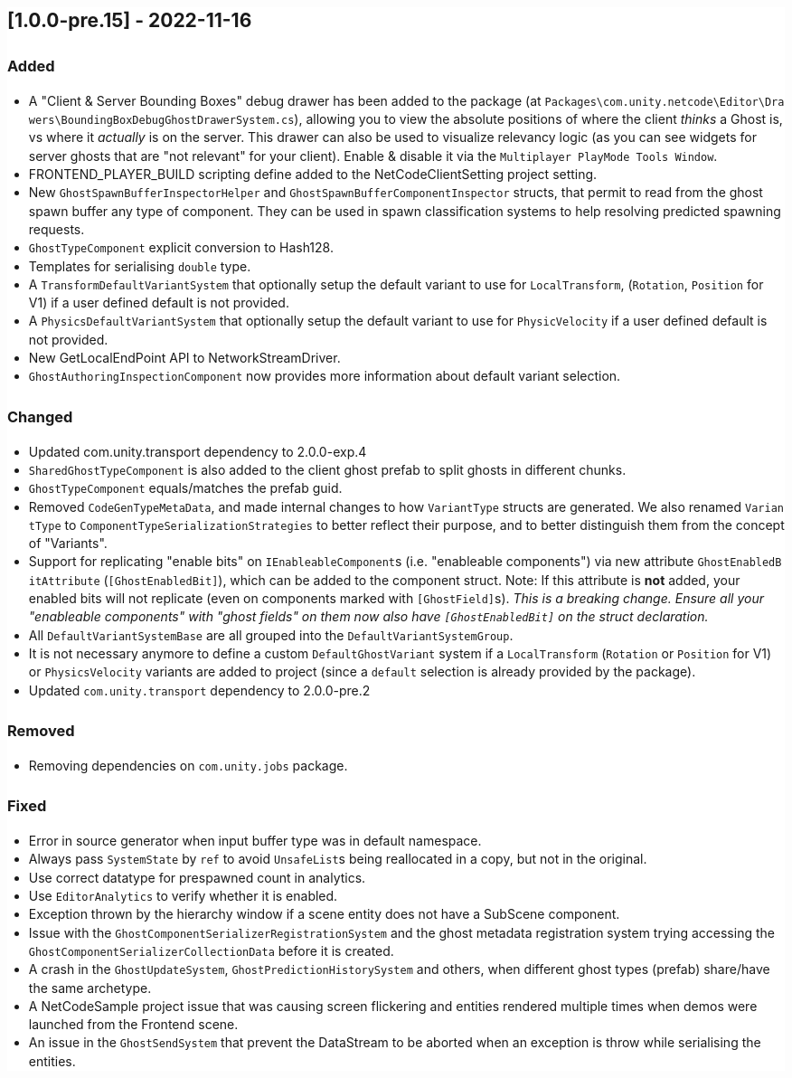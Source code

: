 
## [1.0.0-pre.15] - 2022-11-16

### Added

* A "Client & Server Bounding Boxes" debug drawer has been added to the package (at `Packages\com.unity.netcode\Editor\Drawers\BoundingBoxDebugGhostDrawerSystem.cs`), allowing you to view the absolute positions of where the client _thinks_ a Ghost is, vs where it _actually_ is on the server. This drawer can also be used to visualize relevancy logic (as you can see widgets for server ghosts that are "not relevant" for your client). Enable & disable it via the `Multiplayer PlayMode Tools Window`.
* FRONTEND_PLAYER_BUILD scripting define added to the NetCodeClientSetting project setting.
* New `GhostSpawnBufferInspectorHelper` and `GhostSpawnBufferComponentInspector` structs, that permit to read from the ghost spawn buffer any type of component. They can be used in spawn classification systems to help resolving predicted spawning requests.
* `GhostTypeComponent` explicit conversion to Hash128.
* Templates for serialising `double` type.
* A `TransformDefaultVariantSystem` that optionally setup the default variant to use for `LocalTransform`, (`Rotation`, `Position` for V1) if a user defined default is not provided.
* A `PhysicsDefaultVariantSystem` that optionally setup the default variant to use for `PhysicVelocity` if a user defined default is not provided.
* New GetLocalEndPoint API to NetworkStreamDriver.
* `GhostAuthoringInspectionComponent` now provides more information about default variant selection.

### Changed

* Updated com.unity.transport dependency to 2.0.0-exp.4
* `SharedGhostTypeComponent` is also added to the client ghost prefab to split ghosts in different chunks.
* `GhostTypeComponent` equals/matches the prefab guid.
* Removed `CodeGenTypeMetaData`, and made internal changes to how `VariantType` structs are generated. We also renamed `VariantType` to `ComponentTypeSerializationStrategies` to better reflect their purpose, and to better distinguish them from the concept of "Variants".
* Support for replicating "enable bits" on `IEnableableComponent`s (i.e. "enableable components") via new attribute `GhostEnabledBitAttribute` (`[GhostEnabledBit]`), which can be added to the component struct. Note: If this attribute is **not** added, your enabled bits will not replicate (even on components marked with `[GhostField]`s). _This is a breaking change. Ensure all your "enableable components" with "ghost fields" on them now also have `[GhostEnabledBit]` on the struct declaration._
* All `DefaultVariantSystemBase` are all grouped into the `DefaultVariantSystemGroup`.
* It is not necessary anymore to define a custom `DefaultGhostVariant` system if a `LocalTransform` (`Rotation` or `Position` for V1) or `PhysicsVelocity` variants are added to project (since a `default` selection is already provided by the package).
* Updated `com.unity.transport` dependency to 2.0.0-pre.2

### Removed

* Removing dependencies on `com.unity.jobs` package.

### Fixed

* Error in source generator when input buffer type was in default namespace.
* Always pass `SystemState` by `ref` to avoid `UnsafeList`s being reallocated in a copy, but not in the original.
* Use correct datatype for prespawned count in analytics.
* Use `EditorAnalytics` to verify whether it is enabled.
* Exception thrown by the hierarchy window if a scene entity does not have a SubScene component.
* Issue with the `GhostComponentSerializerRegistrationSystem` and the ghost metadata registration system trying accessing the `GhostComponentSerializerCollectionData` before it is created.
* A crash in the `GhostUpdateSystem`, `GhostPredictionHistorySystem` and others, when different ghost types (prefab) share/have the same archetype.
* A NetCodeSample project issue that was causing screen flickering and entities rendered multiple times when demos were launched from the Frontend scene.
* An issue in the `GhostSendSystem` that prevent the DataStream to be aborted when an exception is throw while serialising the entities.